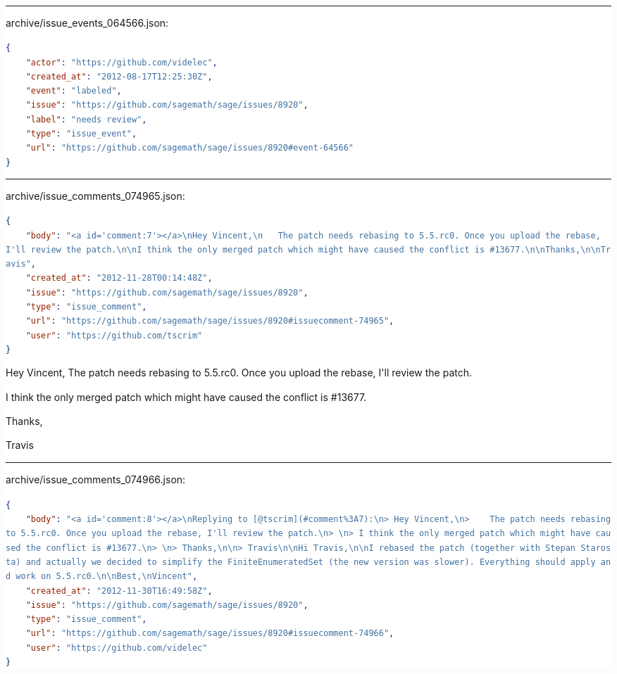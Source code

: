 


---

archive/issue_events_064566.json:
```json
{
    "actor": "https://github.com/videlec",
    "created_at": "2012-08-17T12:25:30Z",
    "event": "labeled",
    "issue": "https://github.com/sagemath/sage/issues/8920",
    "label": "needs review",
    "type": "issue_event",
    "url": "https://github.com/sagemath/sage/issues/8920#event-64566"
}
```



---

archive/issue_comments_074965.json:
```json
{
    "body": "<a id='comment:7'></a>\nHey Vincent,\n   The patch needs rebasing to 5.5.rc0. Once you upload the rebase, I'll review the patch.\n\nI think the only merged patch which might have caused the conflict is #13677.\n\nThanks,\n\nTravis",
    "created_at": "2012-11-28T00:14:48Z",
    "issue": "https://github.com/sagemath/sage/issues/8920",
    "type": "issue_comment",
    "url": "https://github.com/sagemath/sage/issues/8920#issuecomment-74965",
    "user": "https://github.com/tscrim"
}
```

<a id='comment:7'></a>
Hey Vincent,
   The patch needs rebasing to 5.5.rc0. Once you upload the rebase, I'll review the patch.

I think the only merged patch which might have caused the conflict is #13677.

Thanks,

Travis



---

archive/issue_comments_074966.json:
```json
{
    "body": "<a id='comment:8'></a>\nReplying to [@tscrim](#comment%3A7):\n> Hey Vincent,\n>    The patch needs rebasing to 5.5.rc0. Once you upload the rebase, I'll review the patch.\n> \n> I think the only merged patch which might have caused the conflict is #13677.\n> \n> Thanks,\n\n> Travis\n\nHi Travis,\n\nI rebased the patch (together with Stepan Starosta) and actually we decided to simplify the FiniteEnumeratedSet (the new version was slower). Everything should apply and work on 5.5.rc0.\n\nBest,\nVincent",
    "created_at": "2012-11-30T16:49:58Z",
    "issue": "https://github.com/sagemath/sage/issues/8920",
    "type": "issue_comment",
    "url": "https://github.com/sagemath/sage/issues/8920#issuecomment-74966",
    "user": "https://github.com/videlec"
}
```
